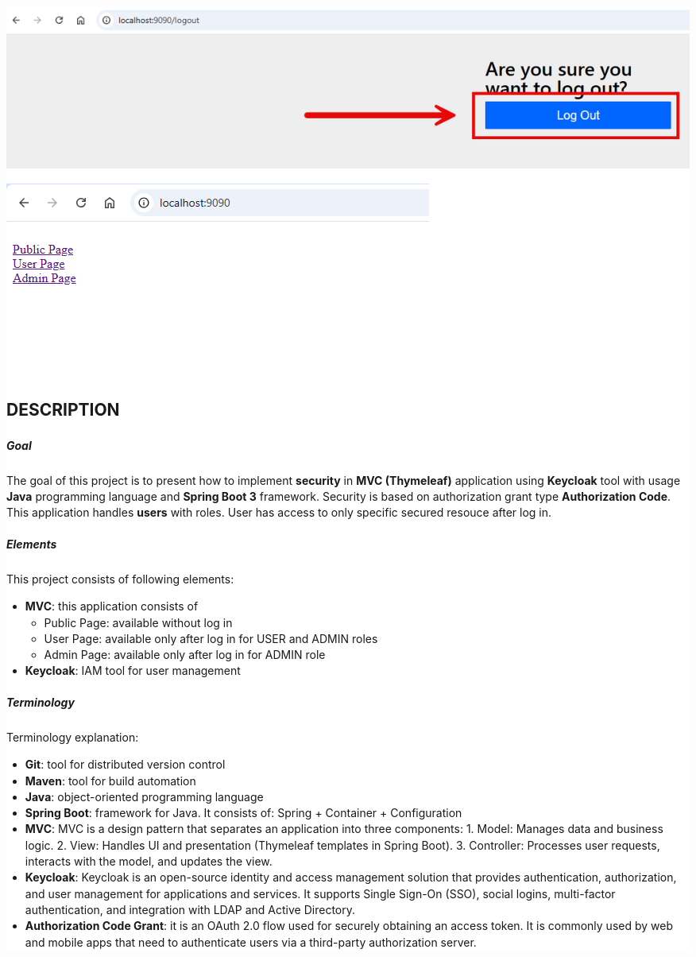 
![My Image](readme-images/image-06.png)

![My Image](readme-images/image-07.png)


DESCRIPTION
-----------

##### Goal
The goal of this project is to present how to implement **security** in **MVC (Thymeleaf)** application using **Keycloak** tool with usage **Java** programming language and **Spring Boot 3** framework. Security is based on authorization grant type **Authorization Code**. This application handles **users** with roles. User has access to only specific secured resouce after log in.

##### Elements
This project consists of following elements:
* **MVC**: this application consists of
   * Public Page: available without log in
   * User Page: available only after log in for USER and ADMIN roles
   * Admin Page: available only after log in for ADMIN role
* **Keycloak**: IAM tool for user management

##### Terminology
Terminology explanation:
* **Git**: tool for distributed version control
* **Maven**: tool for build automation
* **Java**: object-oriented programming language
* **Spring Boot**: framework for Java. It consists of: Spring + Container + Configuration
* **MVC**: MVC is a design pattern that separates an application into three components: 1. Model: Manages data and business logic. 2. View: Handles UI and presentation (Thymeleaf templates in Spring Boot). 3. Controller: Processes user requests, interacts with the model, and updates the view.
* **Keycloak**: Keycloak is an open-source identity and access management solution that provides authentication, authorization, and user management for applications and services. It supports Single Sign-On (SSO), social logins, multi-factor authentication, and integration with LDAP and Active Directory.
* **Authorization Code Grant**: it is an OAuth 2.0 flow used for securely obtaining an access token. It is commonly used by web and mobile apps that need to authenticate users via a third-party authorization server.

